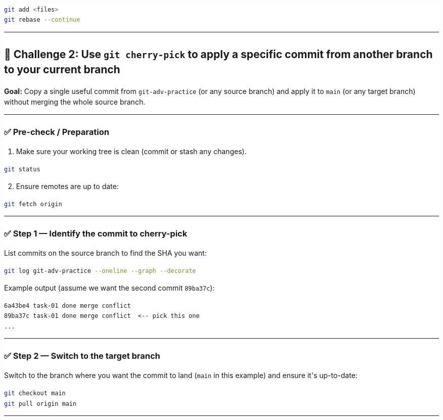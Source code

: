    ```bash
   git add <files>
   git rebase --continue
   ```

---

## 🔹 Challenge 2: Use `git cherry-pick` to apply a specific commit from another branch to your current branch

**Goal:** Copy a single useful commit from `git-adv-practice` (or any source branch) and apply it to `main` (or any target branch) without merging the whole source branch.

---

### ✅ Pre-check / Preparation

1. Make sure your working tree is clean (commit or stash any changes).

```bash
git status
```

2. Ensure remotes are up to date:

```bash
git fetch origin
```

---

### ✅ Step 1 — Identify the commit to cherry-pick

List commits on the source branch to find the SHA you want:

```bash
git log git-adv-practice --oneline --graph --decorate
```

Example output (assume we want the second commit `89ba37c`):

```
6a43be4 task-01 done merge conflict
89ba37c task-01 done merge conflict  <-- pick this one
...
```

---

### ✅ Step 2 — Switch to the target branch

Switch to the branch where you want the commit to land (`main` in this example) and ensure it's up-to-date:

```bash
git checkout main
git pull origin main
```

---